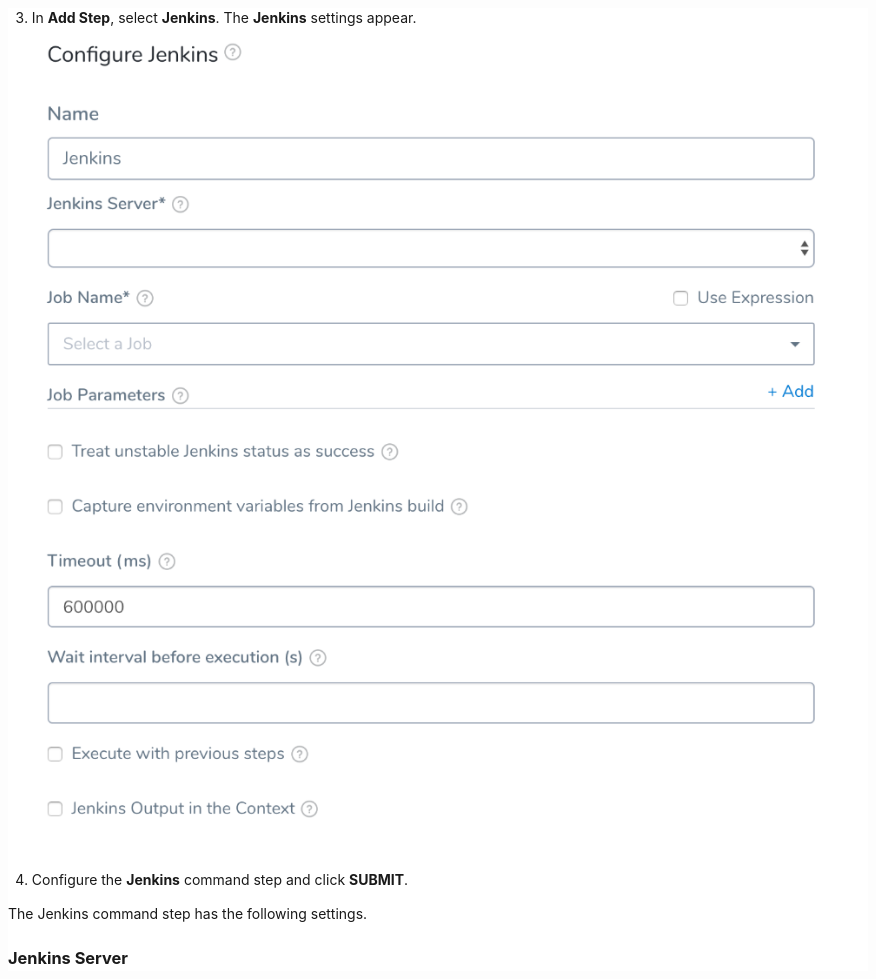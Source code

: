 3. In **Add Step**, select **Jenkins**. The **Jenkins** settings appear.![](./static/using-the-jenkins-command-29.png)
4. Configure the **Jenkins** command step and click **SUBMIT**. 


The Jenkins command step has the following settings.


### Jenkins Server
